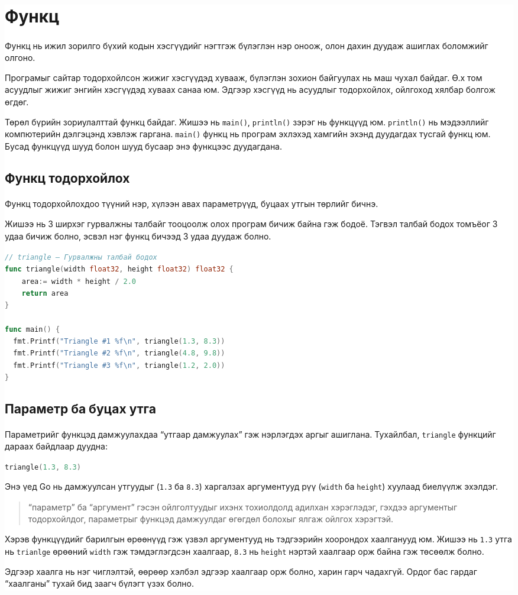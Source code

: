 # Функц

Функц нь ижил зорилго бүхий кодын хэсгүүдийг нэгтгэж бүлэглэн нэр оноож, олон дахин дуудаж ашиглах боломжийг олгоно.

Програмыг сайтар тодорхойлсон жижиг хэсгүүдэд хувааж, бүлэглэн зохион байгуулах нь маш чухал байдаг. Ө.х том асуудлыг жижиг энгийн хэсгүүдэд хуваах санаа юм. Эдгээр хэсгүүд нь асуудлыг тодорхойлох, ойлгоход хялбар болгож өгдөг.

Төрөл бүрийн зориулалттай функц байдаг.  Жишээ нь `main()`, `println()` зэрэг нь функцүүд юм. `println()` нь мэдээллийг компютерийн дэлгэцэнд хэвлэж гаргана. `main()` функц нь програм эхлэхэд хамгийн эхэнд дуудагдах тусгай функц юм. Бусад функцүүд шууд болон шууд бусаар энэ функцээс дуудагдана.

## Функц тодорхойлох

Функц тодорхойлохдоо түүний нэр, хүлээн авах параметрүүд, буцаах утгын төрлийг бичнэ.

Жишээ нь 3 ширхэг гурвалжны талбайг тооцоолж олох програм бичиж байна гэж бодоё. Тэгвэл талбай бодох томъёог 3 удаа бичиж болно, эсвэл нэг функц бичээд 3 удаа дуудаж болно.

```go
// triangle – Гурвалжны талбай бодох
func triangle(width float32, height float32) float32 {
    area:= width * height / 2.0
    return area
}

func main() {
  fmt.Printf("Triangle #1 %f\n", triangle(1.3, 8.3))
  fmt.Printf("Triangle #2 %f\n", triangle(4.8, 9.8))
  fmt.Printf("Triangle #3 %f\n", triangle(1.2, 2.0))
}
```

## Параметр ба буцах утга

Параметрийг функцэд дамжуулахдаа “утгаар дамжуулах” гэж нэрлэгдэх аргыг ашиглана. Тухайлбал, `triangle` функцийг дараах байдлаар дуудна:

```go
triangle(1.3, 8.3)
```

Энэ үед Go нь дамжуулсан утгуудыг (`1.3` ба `8.3`) харгалзах аргументууд рүү (`width` ба `height`) хуулаад биелүүлж эхэлдэг.

> “параметр” ба “аргумент” гэсэн ойлголтуудыг ихэнх тохиолдолд адилхан хэрэглэдэг, гэхдээ аргументыг тодорхойлдог, параметрыг функцэд дамжуулдаг өгөгдөл болохыг ялгаж ойлгох хэрэгтэй.

Хэрэв функцүүдийг барилгын өрөөнүүд гэж үзвэл аргументууд нь тэдгээрийн хоорондох хаалганууд юм. Жишээ нь `1.3` утга нь `trianlge` өрөөний `width` гэж тэмдэглэгдсэн хаалгаар, `8.3` нь `height` нэртэй хаалгаар орж байна гэж төсөөлж болно.

Эдгээр хаалга нь нэг чиглэлтэй, өөрөөр хэлбэл эдгээр хаалгаар орж болно, харин гарч чадахгүй. Ордог бас гардаг “хаалганы” тухай бид заагч бүлэгт үзэх болно.
